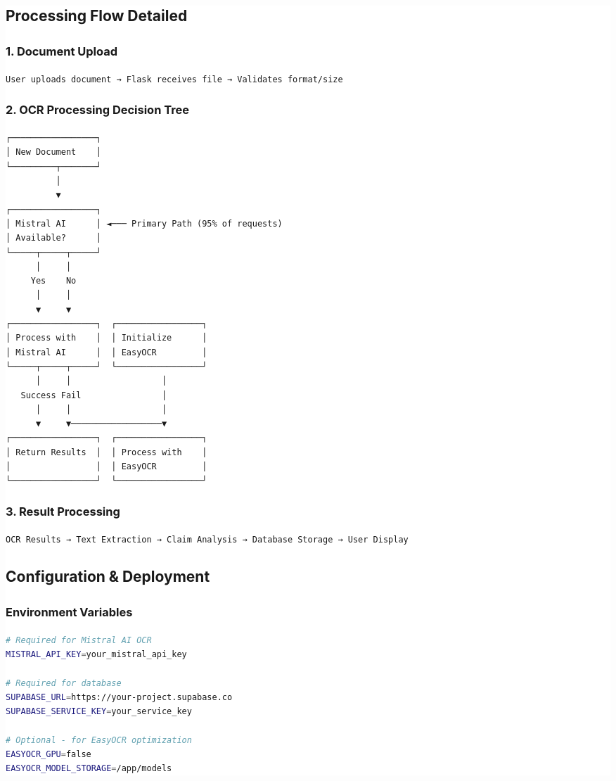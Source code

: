 ## Processing Flow Detailed

### 1. Document Upload
```
User uploads document → Flask receives file → Validates format/size
```

### 2. OCR Processing Decision Tree
```
┌─────────────────┐
│ New Document    │
└─────────┬───────┘
          │
          ▼
┌─────────────────┐
│ Mistral AI      │ ◄─── Primary Path (95% of requests)
│ Available?      │
└─────┬─────┬─────┘
      │     │
     Yes    No
      │     │
      ▼     ▼
┌─────────────────┐  ┌─────────────────┐
│ Process with    │  │ Initialize      │
│ Mistral AI      │  │ EasyOCR         │
└─────┬─────┬─────┘  └─────────────────┘
      │     │                  │
   Success Fail                │
      │     │                  │
      ▼     ▼──────────────────▼
┌─────────────────┐  ┌─────────────────┐
│ Return Results  │  │ Process with    │
│                 │  │ EasyOCR         │
└─────────────────┘  └─────────────────┘
```

### 3. Result Processing
```
OCR Results → Text Extraction → Claim Analysis → Database Storage → User Display
```

## Configuration & Deployment

### Environment Variables
```bash
# Required for Mistral AI OCR
MISTRAL_API_KEY=your_mistral_api_key

# Required for database
SUPABASE_URL=https://your-project.supabase.co
SUPABASE_SERVICE_KEY=your_service_key

# Optional - for EasyOCR optimization
EASYOCR_GPU=false
EASYOCR_MODEL_STORAGE=/app/models
```
